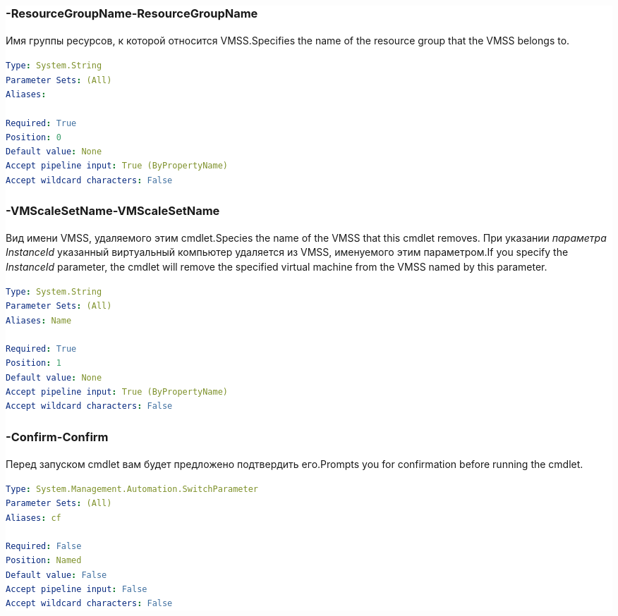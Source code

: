 ### <span data-ttu-id="93156-124">-ResourceGroupName</span><span class="sxs-lookup"><span data-stu-id="93156-124">-ResourceGroupName</span></span>
<span data-ttu-id="93156-125">Имя группы ресурсов, к которой относится VMSS.</span><span class="sxs-lookup"><span data-stu-id="93156-125">Specifies the name of the resource group that the VMSS belongs to.</span></span>

```yaml
Type: System.String
Parameter Sets: (All)
Aliases:

Required: True
Position: 0
Default value: None
Accept pipeline input: True (ByPropertyName)
Accept wildcard characters: False
```

### <span data-ttu-id="93156-126">-VMScaleSetName</span><span class="sxs-lookup"><span data-stu-id="93156-126">-VMScaleSetName</span></span>
<span data-ttu-id="93156-127">Вид имени VMSS, удаляемого этим cmdlet.</span><span class="sxs-lookup"><span data-stu-id="93156-127">Species the name of the VMSS that this cmdlet removes.</span></span>
<span data-ttu-id="93156-128">При указании *параметра InstanceId* указанный виртуальный компьютер удаляется из VMSS, именуемого этим параметром.</span><span class="sxs-lookup"><span data-stu-id="93156-128">If you specify the *InstanceId* parameter, the cmdlet will remove the specified virtual machine from the VMSS named by this parameter.</span></span>

```yaml
Type: System.String
Parameter Sets: (All)
Aliases: Name

Required: True
Position: 1
Default value: None
Accept pipeline input: True (ByPropertyName)
Accept wildcard characters: False
```

### <span data-ttu-id="93156-129">-Confirm</span><span class="sxs-lookup"><span data-stu-id="93156-129">-Confirm</span></span>
<span data-ttu-id="93156-130">Перед запуском cmdlet вам будет предложено подтвердить его.</span><span class="sxs-lookup"><span data-stu-id="93156-130">Prompts you for confirmation before running the cmdlet.</span></span>

```yaml
Type: System.Management.Automation.SwitchParameter
Parameter Sets: (All)
Aliases: cf

Required: False
Position: Named
Default value: False
Accept pipeline input: False
Accept wildcard characters: False
```
